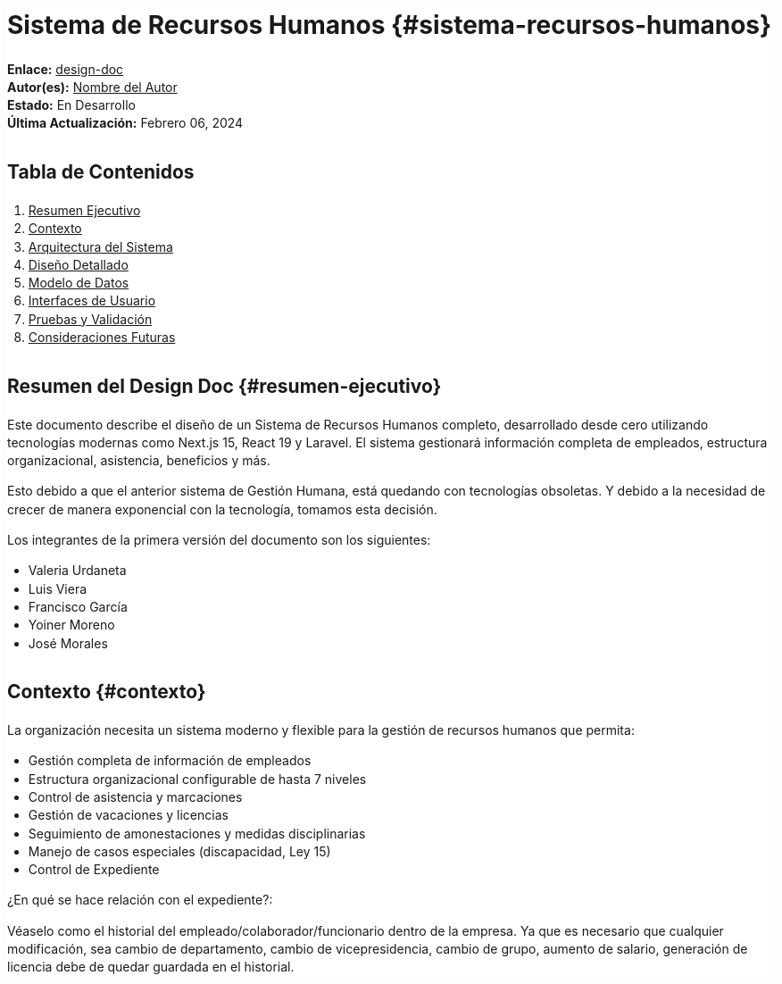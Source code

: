 # Sistema de Recursos Humanos {#sistema-recursos-humanos}
**Enlace:** [design-doc](https://github.com/ghxstloner/sistema-rh)  
**Autor(es):** [Nombre del Autor](mailto:yoinerdeyhan@amaxoniaerp.com)  
**Estado:** En Desarrollo  
**Última Actualización:** Febrero 06, 2024

## Tabla de Contenidos
1. [Resumen Ejecutivo](#resumen-ejecutivo)
2. [Contexto](#contexto)
3. [Arquitectura del Sistema](#arquitectura-del-sistema)
4. [Diseño Detallado](#diseño-detallado)
5. [Modelo de Datos](#modelo-de-datos)
6. [Interfaces de Usuario](#interfaces-de-usuario)
7. [Pruebas y Validación](#pruebas-y-validacion)
8. [Consideraciones Futuras](#consideraciones-futuras)

## Resumen del Design Doc {#resumen-ejecutivo}

Este documento describe el diseño de un Sistema de Recursos Humanos completo, desarrollado desde cero utilizando tecnologías modernas como Next.js 15, React 19 y Laravel. El sistema gestionará información completa de empleados, estructura organizacional, asistencia, beneficios y más.

Esto debido a que el anterior sistema de Gestión Humana, está quedando con tecnologías obsoletas. Y debido a la necesidad de crecer de manera exponencial con la tecnología, tomamos esta decisión.

Los integrantes de la primera versión del documento son los siguientes:

- Valeria Urdaneta
- Luis Viera
- Francisco García
- Yoiner Moreno
- José Morales

## Contexto {#contexto}

La organización necesita un sistema moderno y flexible para la gestión de recursos humanos que permita:

- Gestión completa de información de empleados
- Estructura organizacional configurable de hasta 7 niveles
- Control de asistencia y marcaciones
- Gestión de vacaciones y licencias
- Seguimiento de amonestaciones y medidas disciplinarias
- Manejo de casos especiales (discapacidad, Ley 15)
- Control de Expediente

¿En qué se hace relación con el expediente?:

Véaselo como el historial del empleado/colaborador/funcionario dentro de la empresa. Ya que es necesario que cualquier modificación, sea cambio de departamento, cambio de vicepresidencia, cambio de grupo, aumento de salario, generación de licencia debe de quedar guardada en el historial.
